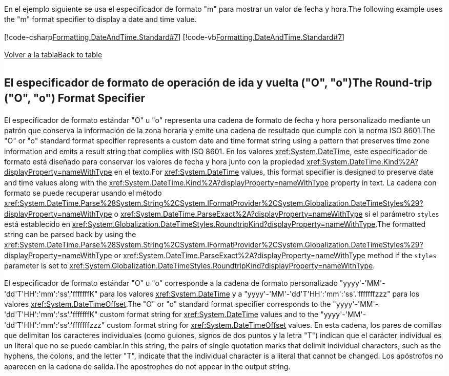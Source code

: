 <span data-ttu-id="e4e80-341">En el ejemplo siguiente se usa el especificador de formato "m" para mostrar un valor de fecha y hora.</span><span class="sxs-lookup"><span data-stu-id="e4e80-341">The following example uses the "m" format specifier to display a date and time value.</span></span>

[!code-csharp[Formatting.DateAndTime.Standard#7](../../../samples/snippets/csharp/VS_Snippets_CLR/Formatting.DateAndTime.Standard/cs/Standard1.cs#7)]
[!code-vb[Formatting.DateAndTime.Standard#7](../../../samples/snippets/visualbasic/VS_Snippets_CLR/Formatting.DateAndTime.Standard/vb/Standard1.vb#7)]

[<span data-ttu-id="e4e80-342">Volver a la tabla</span><span class="sxs-lookup"><span data-stu-id="e4e80-342">Back to table</span></span>](#table)

<a name="Roundtrip"></a>

## <a name="the-round-trip-o-o-format-specifier"></a><span data-ttu-id="e4e80-343">El especificador de formato de operación de ida y vuelta ("O", "o")</span><span class="sxs-lookup"><span data-stu-id="e4e80-343">The Round-trip ("O", "o") Format Specifier</span></span>

<span data-ttu-id="e4e80-344">El especificador de formato estándar "O" u "o" representa una cadena de formato de fecha y hora personalizado mediante un patrón que conserva la información de la zona horaria y emite una cadena de resultado que cumple con la norma ISO 8601.</span><span class="sxs-lookup"><span data-stu-id="e4e80-344">The "O" or "o" standard format specifier represents a custom date and time format string using a pattern that preserves time zone information and emits a result string that complies with ISO 8601.</span></span> <span data-ttu-id="e4e80-345">En los valores <xref:System.DateTime>, este especificador de formato está diseñado para conservar los valores de fecha y hora junto con la propiedad <xref:System.DateTime.Kind%2A?displayProperty=nameWithType> en el texto.</span><span class="sxs-lookup"><span data-stu-id="e4e80-345">For <xref:System.DateTime> values, this format specifier is designed to preserve date and time values along with the <xref:System.DateTime.Kind%2A?displayProperty=nameWithType> property in text.</span></span> <span data-ttu-id="e4e80-346">La cadena con formato se puede recuperar usando el método <xref:System.DateTime.Parse%28System.String%2CSystem.IFormatProvider%2CSystem.Globalization.DateTimeStyles%29?displayProperty=nameWithType> o <xref:System.DateTime.ParseExact%2A?displayProperty=nameWithType> si el parámetro `styles` está establecido en <xref:System.Globalization.DateTimeStyles.RoundtripKind?displayProperty=nameWithType>.</span><span class="sxs-lookup"><span data-stu-id="e4e80-346">The formatted string can be parsed back by using the <xref:System.DateTime.Parse%28System.String%2CSystem.IFormatProvider%2CSystem.Globalization.DateTimeStyles%29?displayProperty=nameWithType> or <xref:System.DateTime.ParseExact%2A?displayProperty=nameWithType> method if the `styles` parameter is set to <xref:System.Globalization.DateTimeStyles.RoundtripKind?displayProperty=nameWithType>.</span></span>

<span data-ttu-id="e4e80-347">El especificador de formato estándar "O" u "o" corresponde a la cadena de formato personalizado "yyyy'-'MM'-'dd'T'HH':'mm':'ss'.'fffffffK" para los valores <xref:System.DateTime> y a "yyyy'-'MM'-'dd'T'HH':'mm':'ss'.'fffffffzzz" para los valores <xref:System.DateTimeOffset>.</span><span class="sxs-lookup"><span data-stu-id="e4e80-347">The "O" or "o" standard format specifier corresponds to the "yyyy'-'MM'-'dd'T'HH':'mm':'ss'.'fffffffK" custom format string for <xref:System.DateTime> values and to the "yyyy'-'MM'-'dd'T'HH':'mm':'ss'.'fffffffzzz" custom format string for <xref:System.DateTimeOffset> values.</span></span> <span data-ttu-id="e4e80-348">En esta cadena, los pares de comillas que delimitan los caracteres individuales (como guiones, signos de dos puntos y la letra "T") indican que el carácter individual es un literal que no se puede cambiar.</span><span class="sxs-lookup"><span data-stu-id="e4e80-348">In this string, the pairs of single quotation marks that delimit individual characters, such as the hyphens, the colons, and the letter "T", indicate that the individual character is a literal that cannot be changed.</span></span> <span data-ttu-id="e4e80-349">Los apóstrofos no aparecen en la cadena de salida.</span><span class="sxs-lookup"><span data-stu-id="e4e80-349">The apostrophes do not appear in the output string.</span></span>
